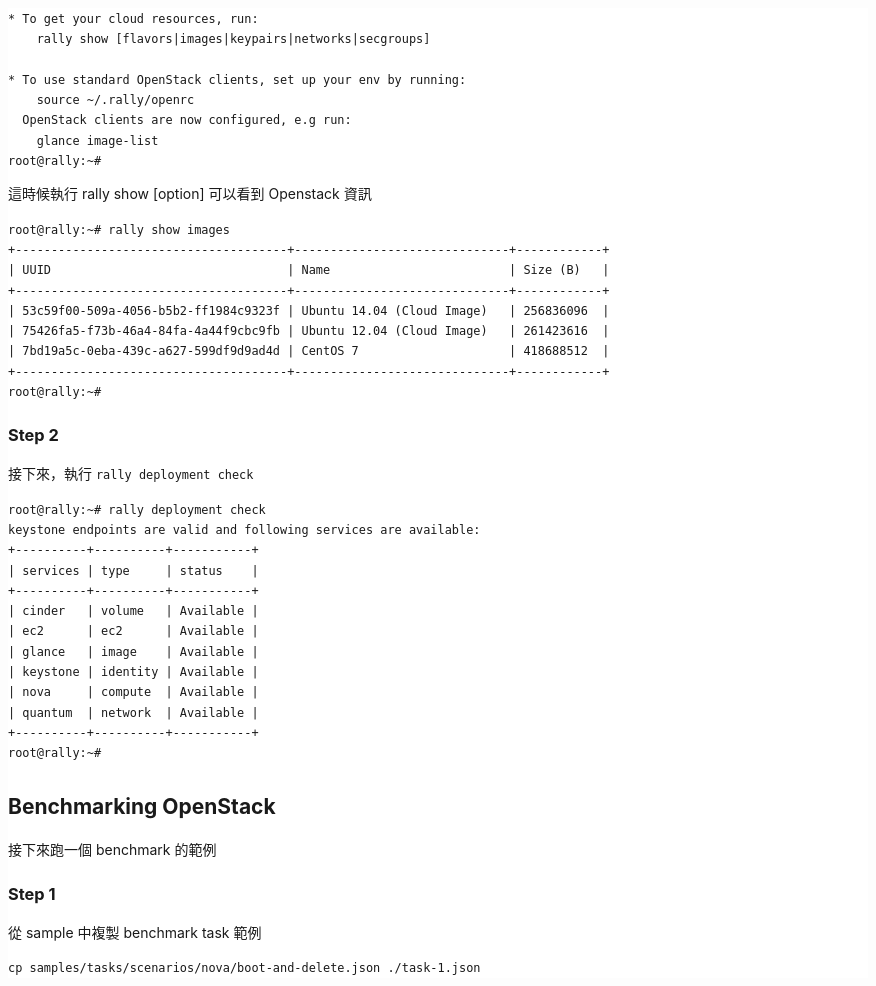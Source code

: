 ```
* To get your cloud resources, run:
	rally show [flavors|images|keypairs|networks|secgroups]

* To use standard OpenStack clients, set up your env by running:
	source ~/.rally/openrc
  OpenStack clients are now configured, e.g run:
	glance image-list
root@rally:~#
```

這時候執行 rally show [option] 可以看到 Openstack 資訊

```
root@rally:~# rally show images
+--------------------------------------+------------------------------+------------+
| UUID                                 | Name                         | Size (B)   |
+--------------------------------------+------------------------------+------------+
| 53c59f00-509a-4056-b5b2-ff1984c9323f | Ubuntu 14.04 (Cloud Image)   | 256836096  |
| 75426fa5-f73b-46a4-84fa-4a44f9cbc9fb | Ubuntu 12.04 (Cloud Image)   | 261423616  |
| 7bd19a5c-0eba-439c-a627-599df9d9ad4d | CentOS 7                     | 418688512  |
+--------------------------------------+------------------------------+------------+
root@rally:~#
```

### Step 2

接下來，執行 `rally deployment check`

```
root@rally:~# rally deployment check
keystone endpoints are valid and following services are available:
+----------+----------+-----------+
| services | type     | status    |
+----------+----------+-----------+
| cinder   | volume   | Available |
| ec2      | ec2      | Available |
| glance   | image    | Available |
| keystone | identity | Available |
| nova     | compute  | Available |
| quantum  | network  | Available |
+----------+----------+-----------+
root@rally:~#
```

## Benchmarking OpenStack

接下來跑一個 benchmark 的範例

### Step 1

從 sample 中複製 benchmark task 範例
```
cp samples/tasks/scenarios/nova/boot-and-delete.json ./task-1.json
```
